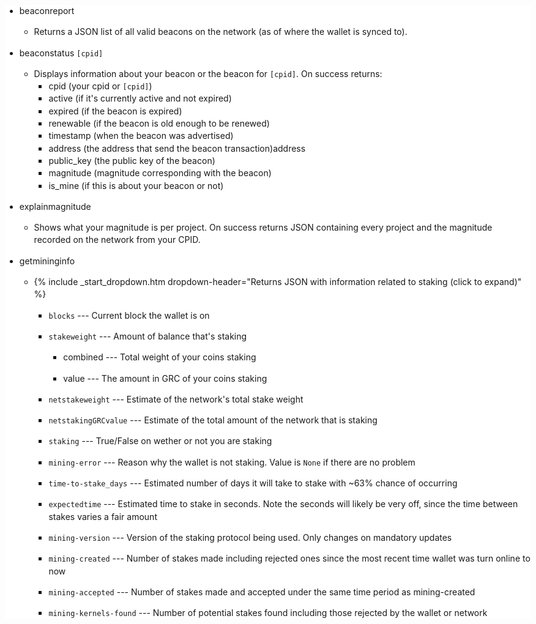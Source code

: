 * beaconreport
  * Returns a JSON list of all valid beacons on the network (as of where the 
    wallet is synced to). 

* beaconstatus `[cpid]`
  * Displays information about your beacon or the beacon for `[cpid]`. On 
    success returns:
      * cpid (your cpid or `[cpid]`)
      * active (if it's currently active and not expired)
      * expired (if the beacon is expired)
      * renewable (if the beacon is old enough to be renewed)
      * timestamp (when the beacon was advertised)
      * address (the address that send the beacon transaction)address
      * public_key (the public key of the beacon)
      * magnitude (magnitude corresponding with the beacon)
      * is_mine (if this is about your beacon or not)
  
* explainmagnitude 
  * Shows what your magnitude is per project. On success returns JSON 
    containing every project and the magnitude recorded on the
    network from your CPID.
    
* getmininginfo
  * {% include _start_dropdown.htm
      dropdown-header="Returns JSON with information related to staking (click to expand)"
    %}
    * `blocks` --- Current block the wallet is on

    * `stakeweight` --- Amount of balance that's staking

      * combined --- Total weight of your coins staking

      * value --- The amount in GRC of your coins staking

    * `netstakeweight` --- Estimate of the network's total stake weight

    * `netstakingGRCvalue` --- Estimate of the total amount of the network that is staking

    * `staking` --- True/False on wether or not you are staking

    * `mining-error` --- Reason why the wallet is not staking. Value is `None` if there are no problem

    * `time-to-stake_days` --- Estimated number of days it will take to stake with ~63% chance of occurring

    * `expectedtime` --- Estimated time to stake in seconds. Note the seconds will likely be very off, since the time between stakes varies a fair amount

    * `mining-version` --- Version of the staking protocol being used. Only changes on mandatory updates

    * `mining-created` --- Number of stakes made including rejected ones since the most recent time wallet was turn online to now

    * `mining-accepted` --- Number of stakes made and accepted under the same time period as mining-created

    * `mining-kernels-found` --- Number of potential stakes found including those rejected by the wallet or network
